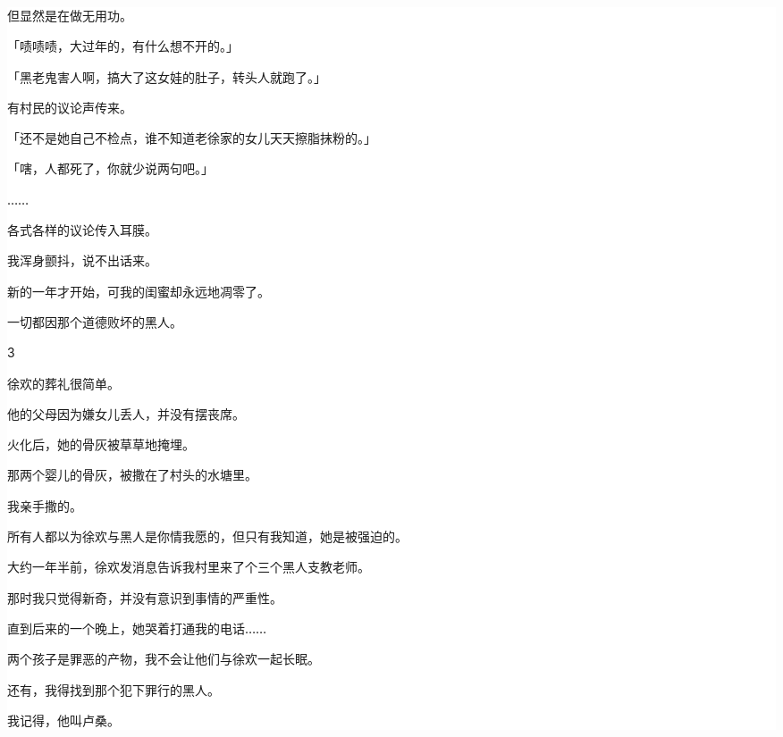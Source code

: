 
但显然是在做无用功。


「啧啧啧，大过年的，有什么想不开的。」


「黑老鬼害人啊，搞大了这女娃的肚子，转头人就跑了。」


有村民的议论声传来。


「还不是她自己不检点，谁不知道老徐家的女儿天天擦脂抹粉的。」


「嗐，人都死了，你就少说两句吧。」


……


各式各样的议论传入耳膜。


我浑身颤抖，说不出话来。


新的一年才开始，可我的闺蜜却永远地凋零了。


一切都因那个道德败坏的黑人。


3


徐欢的葬礼很简单。


他的父母因为嫌女儿丢人，并没有摆丧席。


火化后，她的骨灰被草草地掩埋。


那两个婴儿的骨灰，被撒在了村头的水塘里。


我亲手撒的。


所有人都以为徐欢与黑人是你情我愿的，但只有我知道，她是被强迫的。


大约一年半前，徐欢发消息告诉我村里来了个三个黑人支教老师。


那时我只觉得新奇，并没有意识到事情的严重性。


直到后来的一个晚上，她哭着打通我的电话……


两个孩子是罪恶的产物，我不会让他们与徐欢一起长眠。


还有，我得找到那个犯下罪行的黑人。


我记得，他叫卢桑。

